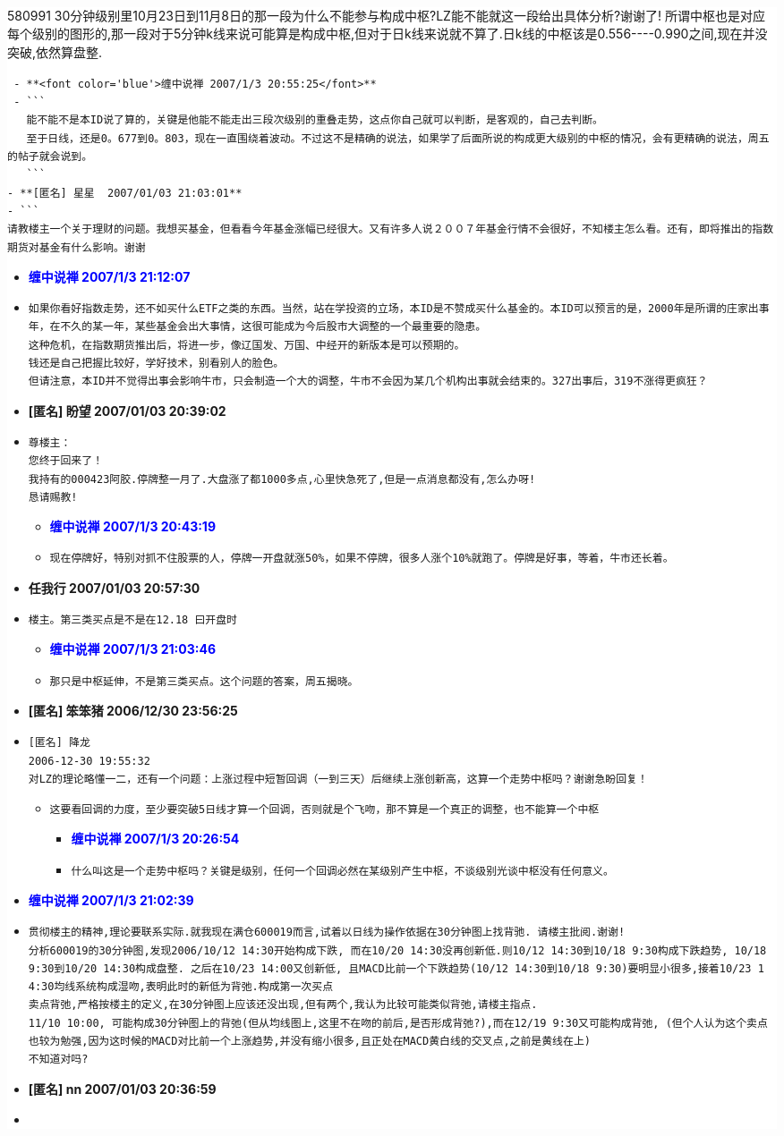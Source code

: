   580991 30分钟级别里10月23日到11月8日的那一段为什么不能参与构成中枢?LZ能不能就这一段给出具体分析?谢谢了!
  所谓中枢也是对应每个级别的图形的,那一段对于5分钟k线来说可能算是构成中枢,但对于日k线来说就不算了.日k线的中枢该是0.556----0.990之间,现在并没突破,依然算盘整. 
  ```
   - **<font color='blue'>缠中说禅 2007/1/3 20:55:25</font>**
   - ```
     能不能不是本ID说了算的，关键是他能不能走出三段次级别的重叠走势，这点你自己就可以判断，是客观的，自己去判断。
     至于日线，还是0。677到0。803，现在一直围绕着波动。不过这不是精确的说法，如果学了后面所说的构成更大级别的中枢的情况，会有更精确的说法，周五的帖子就会说到。
     ```
- **[匿名] 星星  2007/01/03 21:03:01**
- ```
  请教楼主一个关于理财的问题。我想买基金，但看看今年基金涨幅已经很大。又有许多人说２００７年基金行情不会很好，不知楼主怎么看。还有，即将推出的指数期货对基金有什么影响。谢谢 
  ```
   - **<font color='blue'>缠中说禅 2007/1/3 21:12:07</font>**
   - ```
     如果你看好指数走势，还不如买什么ETF之类的东西。当然，站在学投资的立场，本ID是不赞成买什么基金的。本ID可以预言的是，2000年是所谓的庄家出事年，在不久的某一年，某些基金会出大事情，这很可能成为今后股市大调整的一个最重要的隐患。
     这种危机，在指数期货推出后，将进一步，像辽国发、万国、中经开的新版本是可以预期的。
     钱还是自己把握比较好，学好技术，别看别人的脸色。
     但请注意，本ID并不觉得出事会影响牛市，只会制造一个大的调整，牛市不会因为某几个机构出事就会结束的。327出事后，319不涨得更疯狂？
     ```
- **[匿名] 盼望  2007/01/03 20:39:02**
- ```
  尊楼主：
  您终于回来了！
  我持有的000423阿胶.停牌整一月了.大盘涨了都1000多点,心里快急死了,但是一点消息都没有,怎么办呀!
  恳请赐教! 
  ```
   - **<font color='blue'>缠中说禅 2007/1/3 20:43:19</font>**
   - ```
     现在停牌好，特别对抓不住股票的人，停牌一开盘就涨50%，如果不停牌，很多人涨个10%就跑了。停牌是好事，等着，牛市还长着。
     ```
- **任我行  2007/01/03 20:57:30**
- ```
  楼主。第三类买点是不是在12.18 曰开盘时 
  ```
   - **<font color='blue'>缠中说禅 2007/1/3 21:03:46</font>**
   - ```
     那只是中枢延伸，不是第三类买点。这个问题的答案，周五揭晓。
     ```
- **[匿名] 笨笨猪  2006/12/30 23:56:25**
- ```
  [匿名] 降龙 
  2006-12-30 19:55:32 
  对LZ的理论略懂一二，还有一个问题：上涨过程中短暂回调（一到三天）后继续上涨创新高，这算一个走势中枢吗？谢谢急盼回复！ 
  ```
   - ```
     这要看回调的力度，至少要突破5日线才算一个回调，否则就是个飞吻，那不算是一个真正的调整，也不能算一个中枢 
     ```
      - **<font color='blue'>缠中说禅 2007/1/3 20:26:54</font>**
      - ```
        什么叫这是一个走势中枢吗？关键是级别，任何一个回调必然在某级别产生中枢，不谈级别光谈中枢没有任何意义。
        ```
- **<font color='blue'>缠中说禅 2007/1/3 21:02:39</font>**
- ```
  贯彻楼主的精神,理论要联系实际.就我现在满仓600019而言,试着以日线为操作依据在30分钟图上找背驰. 请楼主批阅.谢谢!
  分析600019的30分钟图,发现2006/10/12 14:30开始构成下跌, 而在10/20 14:30没再创新低.则10/12 14:30到10/18 9:30构成下跌趋势, 10/18 9:30到10/20 14:30构成盘整. 之后在10/23 14:00又创新低, 且MACD比前一个下跌趋势(10/12 14:30到10/18 9:30)要明显小很多,接着10/23 14:30均线系统构成湿吻,表明此时的新低为背弛.构成第一次买点
  卖点背弛,严格按楼主的定义,在30分钟图上应该还没出现,但有两个,我认为比较可能类似背弛,请楼主指点.
  11/10 10:00, 可能构成30分钟图上的背弛(但从均线图上,这里不在吻的前后,是否形成背弛?),而在12/19 9:30又可能构成背弛, (但个人认为这个卖点也较为勉强,因为这时候的MACD对比前一个上涨趋势,并没有缩小很多,且正处在MACD黄白线的交叉点,之前是黄线在上)
  不知道对吗?
  ```
- **[匿名] nn  2007/01/03 20:36:59**
- ```